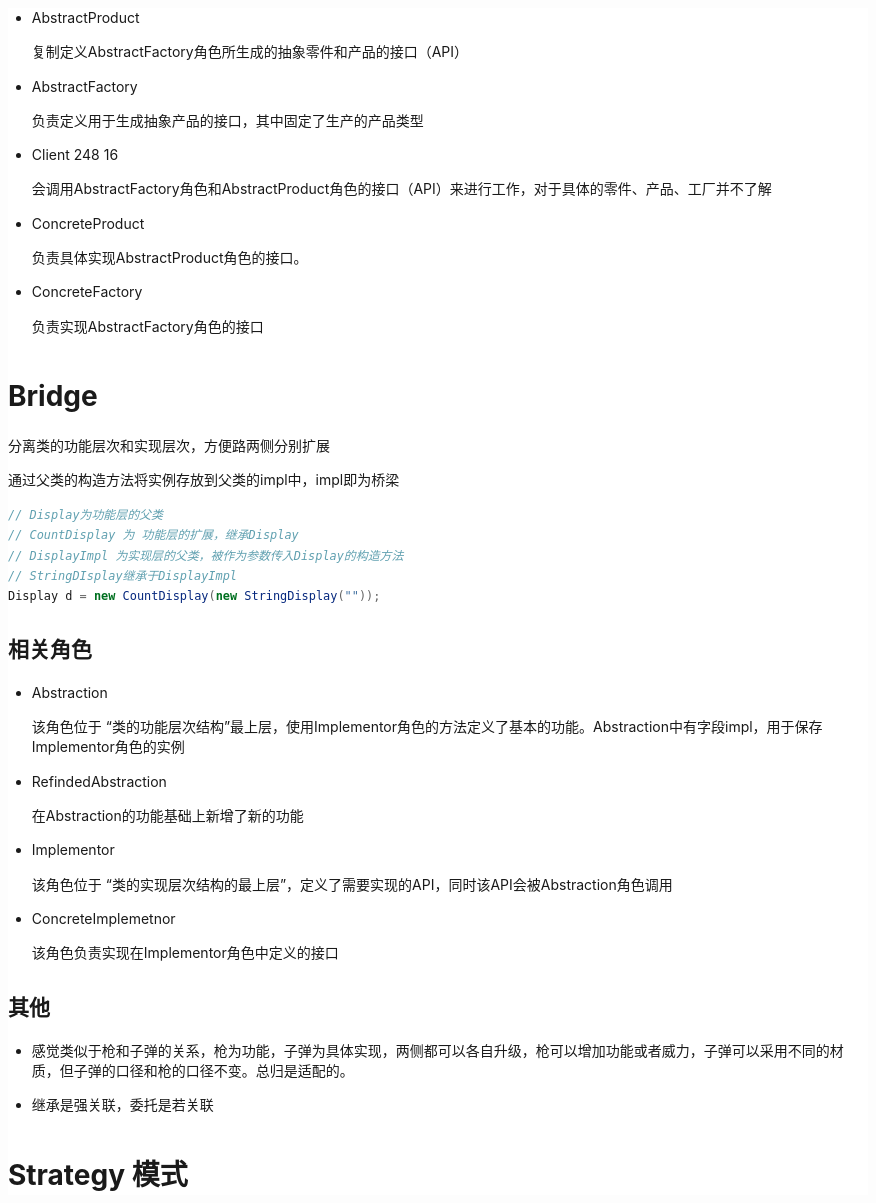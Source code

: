 - AbstractProduct

  复制定义AbstractFactory角色所生成的抽象零件和产品的接口（API）

- AbstractFactory

  负责定义用于生成抽象产品的接口，其中固定了生产的产品类型

- Client 248 16 

  会调用AbstractFactory角色和AbstractProduct角色的接口（API）来进行工作，对于具体的零件、产品、工厂并不了解

- ConcreteProduct

  负责具体实现AbstractProduct角色的接口。

- ConcreteFactory

  负责实现AbstractFactory角色的接口

# Bridge

分离类的功能层次和实现层次，方便路两侧分别扩展

通过父类的构造方法将实例存放到父类的impl中，impl即为桥梁

````java
// Display为功能层的父类
// CountDisplay 为 功能层的扩展，继承Display
// DisplayImpl 为实现层的父类，被作为参数传入Display的构造方法
// StringDIsplay继承于DisplayImpl
Display d = new CountDisplay(new StringDisplay(""));
````

## 相关角色

- Abstraction

  该角色位于 “类的功能层次结构”最上层，使用Implementor角色的方法定义了基本的功能。Abstraction中有字段impl，用于保存Implementor角色的实例

- RefindedAbstraction

  在Abstraction的功能基础上新增了新的功能

- Implementor

  该角色位于 “类的实现层次结构的最上层”，定义了需要实现的API，同时该API会被Abstraction角色调用

- ConcreteImplemetnor

  该角色负责实现在Implementor角色中定义的接口

## 其他

- 感觉类似于枪和子弹的关系，枪为功能，子弹为具体实现，两侧都可以各自升级，枪可以增加功能或者威力，子弹可以采用不同的材质，但子弹的口径和枪的口径不变。总归是适配的。

- 继承是强关联，委托是若关联

# Strategy 模式
